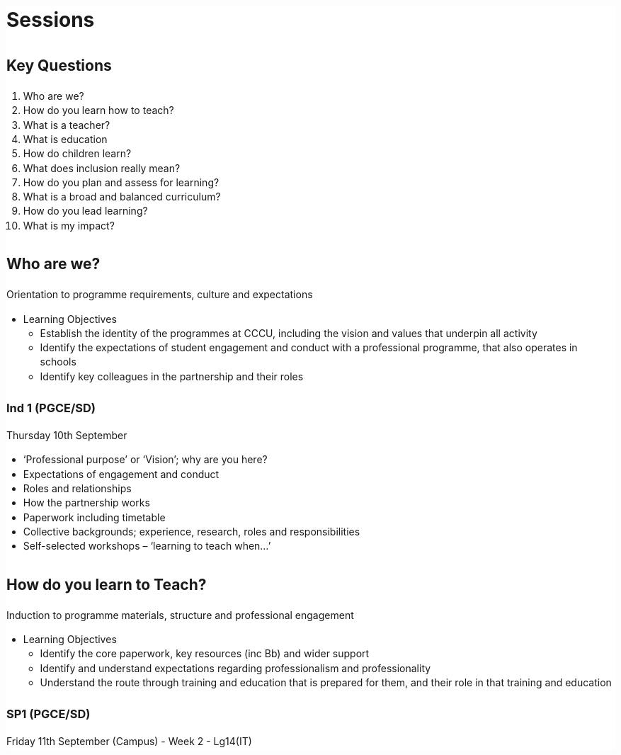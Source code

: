 Sessions
========

Key Questions
-------------
1. Who are we?
2. How do you learn how to teach?
3. What is a teacher?
4. What is education
5. How do children learn?
6. What does inclusion really mean?
7. How do you plan and assess for learning?
8. What is a broad and balanced curriculum?
9. How do you lead learning?
10. What is my impact?


Who are we?
-----------
Orientation to programme requirements, culture and expectations

* Learning Objectives
    * Establish the identity of the programmes at CCCU, including the vision and values that underpin all activity
    * Identify the expectations of student engagement and conduct with a professional programme, that also operates in schools
    * Identify key colleagues in the partnership and their roles


### Ind 1 (PGCE/SD)
Thursday 10th September

* ‘Professional purpose’ or ‘Vision’; why are you here?
* Expectations of engagement and conduct
* Roles and relationships
* How the partnership works
* Paperwork including timetable
* Collective backgrounds; experience, research, roles and responsibilities
* Self-selected workshops – ‘learning to teach when…’


How do you learn to Teach?
--------------------------
Induction to programme materials, structure and professional engagement

* Learning Objectives
    * Identify the core paperwork, key resources (inc Bb) and wider support
    * Identify and understand expectations regarding professionalism and professionality
    * Understand the route through training and education that is prepared for them, and their role in that training and education

### SP1 (PGCE/SD)
Friday 11th September (Campus) - Week 2 - Lg14(IT)

